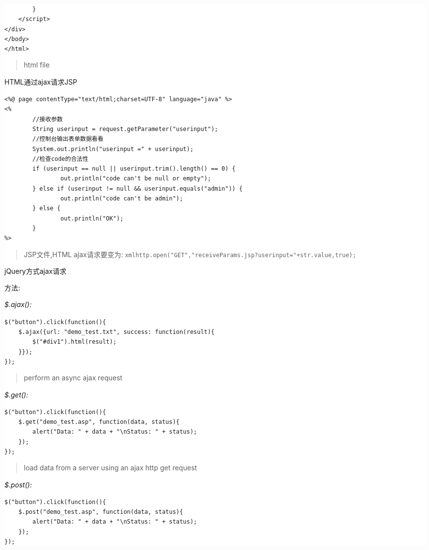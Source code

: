             }
        </script>
    </div>
    </body>
    </html>

> html file

HTML通过ajax请求JSP

    <%@ page contentType="text/html;charset=UTF-8" language="java" %>
    <%
            //接收参数
            String userinput = request.getParameter("userinput");
            //控制台输出表单数据看看
            System.out.println("userinput =" + userinput);
            //检查code的合法性
            if (userinput == null || userinput.trim().length() == 0) {
                    out.println("code can't be null or empty");
            } else if (userinput != null && userinput.equals("admin")) {
                    out.println("code can't be admin");
            } else {
                    out.println("OK");
            }
    %>

> JSP文件,HTML ajax请求要变为: `xmlhttp.open("GET","receiveParams.jsp?userinput="+str.value,true);`

jQuery方式ajax请求

方法:

*$.ajax():*

    $("button").click(function(){
        $.ajax({url: "demo_test.txt", success: function(result){
            $("#div1").html(result);
        }});
    });

> perform an async ajax request

*$.get():*

    $("button").click(function(){
        $.get("demo_test.asp", function(data, status){
            alert("Data: " + data + "\nStatus: " + status);
        });
    });

> load data from a server using an ajax http get request

*$.post():*

    $("button").click(function(){
        $.post("demo_test.asp", function(data, status){
            alert("Data: " + data + "\nStatus: " + status);
        });
    });
